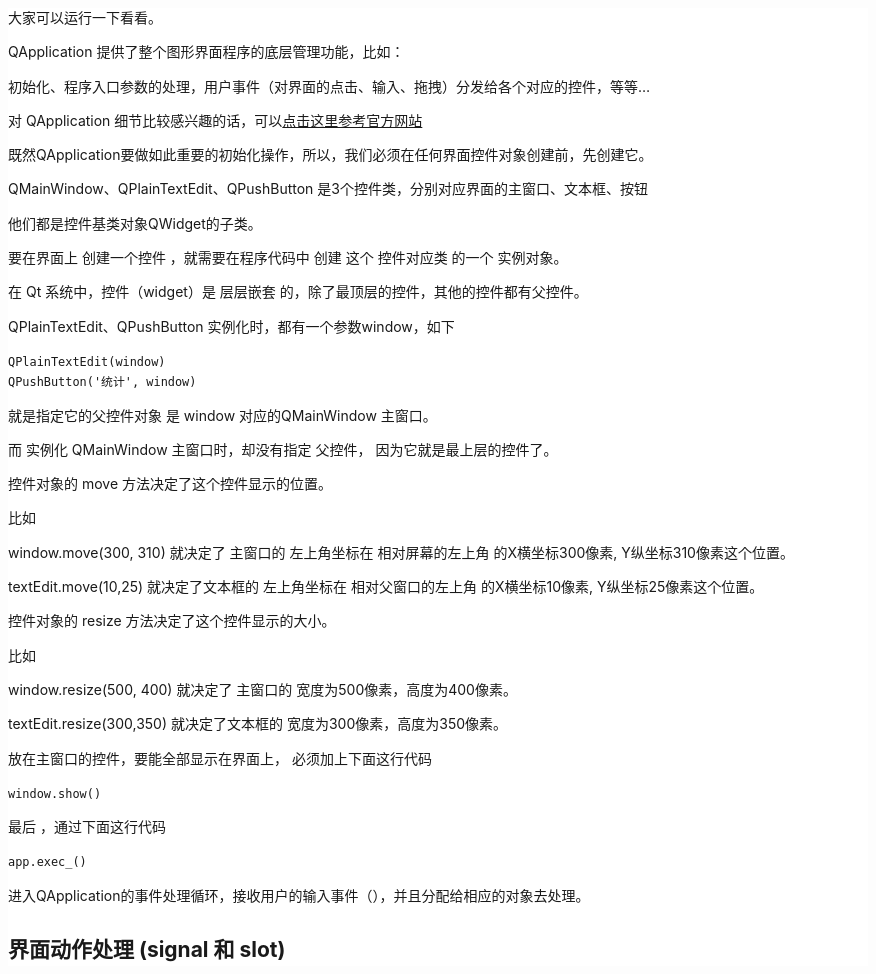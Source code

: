 大家可以运行一下看看。

QApplication 提供了整个图形界面程序的底层管理功能，比如：

初始化、程序入口参数的处理，用户事件（对界面的点击、输入、拖拽）分发给各个对应的控件，等等…

对 QApplication 细节比较感兴趣的话，可以[点击这里参考官方网站](https://doc.qt.io/qt-5/qapplication.html)

既然QApplication要做如此重要的初始化操作，所以，我们必须在任何界面控件对象创建前，先创建它。

QMainWindow、QPlainTextEdit、QPushButton 是3个控件类，分别对应界面的主窗口、文本框、按钮

他们都是控件基类对象QWidget的子类。

要在界面上 创建一个控件 ，就需要在程序代码中 创建 这个 控件对应类 的一个 实例对象。

在 Qt 系统中，控件（widget）是 层层嵌套 的，除了最顶层的控件，其他的控件都有父控件。

QPlainTextEdit、QPushButton 实例化时，都有一个参数window，如下

```
QPlainTextEdit(window)
QPushButton('统计', window)

```

就是指定它的父控件对象 是 window 对应的QMainWindow 主窗口。

而 实例化 QMainWindow 主窗口时，却没有指定 父控件， 因为它就是最上层的控件了。

控件对象的 move 方法决定了这个控件显示的位置。

比如

window.move(300, 310) 就决定了 主窗口的 左上角坐标在 相对屏幕的左上角 的X横坐标300像素, Y纵坐标310像素这个位置。

textEdit.move(10,25) 就决定了文本框的 左上角坐标在 相对父窗口的左上角 的X横坐标10像素, Y纵坐标25像素这个位置。

控件对象的 resize 方法决定了这个控件显示的大小。

比如

window.resize(500, 400) 就决定了 主窗口的 宽度为500像素，高度为400像素。

textEdit.resize(300,350) 就决定了文本框的 宽度为300像素，高度为350像素。

放在主窗口的控件，要能全部显示在界面上， 必须加上下面这行代码

```
window.show()

```

最后 ，通过下面这行代码

```
app.exec_()

```

进入QApplication的事件处理循环，接收用户的输入事件（），并且分配给相应的对象去处理。

## 界面动作处理 (signal 和 slot)
